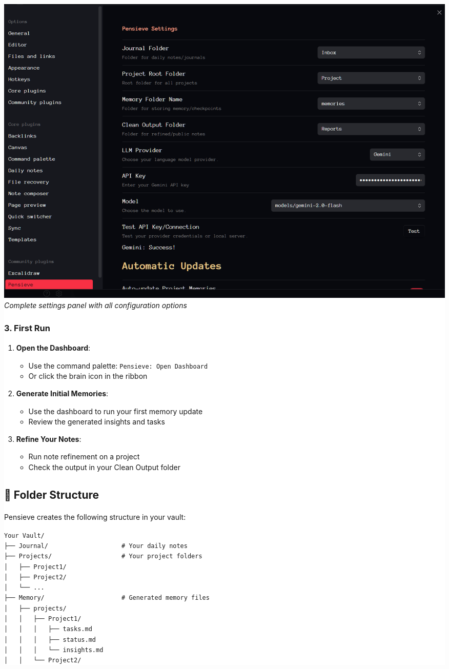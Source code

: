 ![Settings Configuration](./docs/images/penseive-basic-settings.png)
*Complete settings panel with all configuration options*

### 3. First Run

1. **Open the Dashboard**:
   - Use the command palette: `Pensieve: Open Dashboard`
   - Or click the brain icon in the ribbon

2. **Generate Initial Memories**:
   - Use the dashboard to run your first memory update
   - Review the generated insights and tasks

3. **Refine Your Notes**:
   - Run note refinement on a project
   - Check the output in your Clean Output folder


## 📁 Folder Structure

Pensieve creates the following structure in your vault:

```
Your Vault/
├── Journal/                    # Your daily notes
├── Projects/                   # Your project folders
│   ├── Project1/
│   ├── Project2/
│   └── ...
├── Memory/                     # Generated memory files
│   ├── projects/
│   │   ├── Project1/
│   │   │   ├── tasks.md
│   │   │   ├── status.md
│   │   │   └── insights.md
│   │   └── Project2/
```